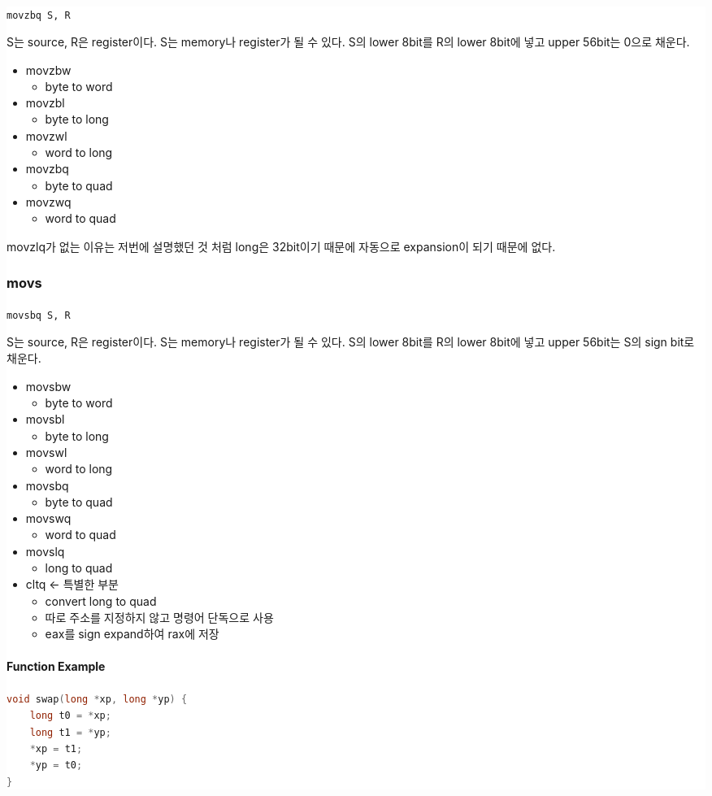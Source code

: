 ``` machine code
movzbq S, R
```

S는 source, R은 register이다. S는 memory나 register가 될 수 있다. S의 lower 8bit를 R의 lower 8bit에 넣고 upper 56bit는 0으로 채운다.

- movzbw
  - byte to word
- movzbl
  - byte to long
- movzwl
  - word to long
- movzbq
  - byte to quad
- movzwq
  - word to quad

movzlq가 없는 이유는 저번에 설명했던 것 처럼 long은 32bit이기 때문에 자동으로 expansion이 되기 때문에 없다.

### movs

``` machine code
movsbq S, R
```

S는 source, R은 register이다. S는 memory나 register가 될 수 있다. S의 lower 8bit를 R의 lower 8bit에 넣고 upper 56bit는 S의 sign bit로 채운다.

- movsbw
  - byte to word
- movsbl
  - byte to long
- movswl
  - word to long
- movsbq
  - byte to quad
- movswq
  - word to quad
- movslq
  - long to quad
- cltq <- 특별한 부분
  - convert long to quad
  - 따로 주소를 지정하지 않고 명령어 단독으로 사용
  - eax를 sign expand하여 rax에 저장

#### Function Example

``` c
void swap(long *xp, long *yp) {
    long t0 = *xp;
    long t1 = *yp;
    *xp = t1;
    *yp = t0;
}
```
